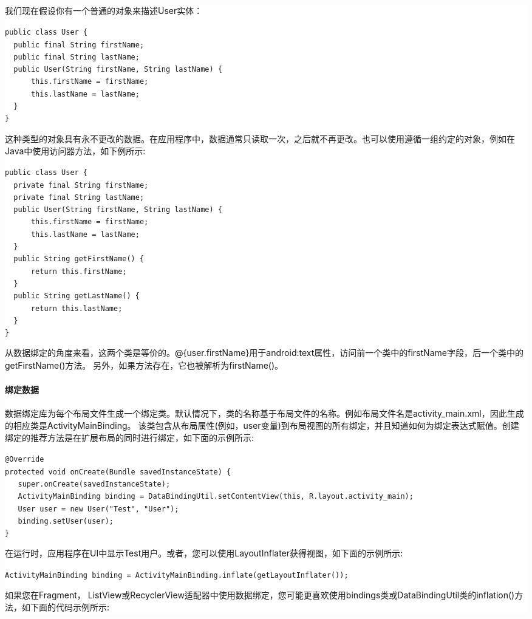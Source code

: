 我们现在假设你有一个普通的对象来描述User实体：

```
public class User {
  public final String firstName;
  public final String lastName;
  public User(String firstName, String lastName) {
      this.firstName = firstName;
      this.lastName = lastName;
  }
}
```

这种类型的对象具有永不更改的数据。在应用程序中，数据通常只读取一次，之后就不再更改。也可以使用遵循一组约定的对象，例如在Java中使用访问器方法，如下例所示:

```
public class User {
  private final String firstName;
  private final String lastName;
  public User(String firstName, String lastName) {
      this.firstName = firstName;
      this.lastName = lastName;
  }
  public String getFirstName() {
      return this.firstName;
  }
  public String getLastName() {
      return this.lastName;
  }
}
```

从数据绑定的角度来看，这两个类是等价的。@{user.firstName}用于android:text属性，访问前一个类中的firstName字段，后一个类中的getFirstName()方法。
另外，如果方法存在，它也被解析为firstName()。

#### 绑定数据

数据绑定库为每个布局文件生成一个绑定类。默认情况下，类的名称基于布局文件的名称。例如布局文件名是activity_main.xml，因此生成的相应类是ActivityMainBinding。
该类包含从布局属性(例如，user变量)到布局视图的所有绑定，并且知道如何为绑定表达式赋值。创建绑定的推荐方法是在扩展布局的同时进行绑定，如下面的示例所示:

```
@Override
protected void onCreate(Bundle savedInstanceState) {
   super.onCreate(savedInstanceState);
   ActivityMainBinding binding = DataBindingUtil.setContentView(this, R.layout.activity_main);
   User user = new User("Test", "User");
   binding.setUser(user);
}
```

在运行时，应用程序在UI中显示Test用户。或者，您可以使用LayoutInflater获得视图，如下面的示例所示:

```
ActivityMainBinding binding = ActivityMainBinding.inflate(getLayoutInflater());
```

如果您在Fragment， ListView或RecyclerView适配器中使用数据绑定，您可能更喜欢使用bindings类或DataBindingUtil类的inflation()方法，如下面的代码示例所示:
